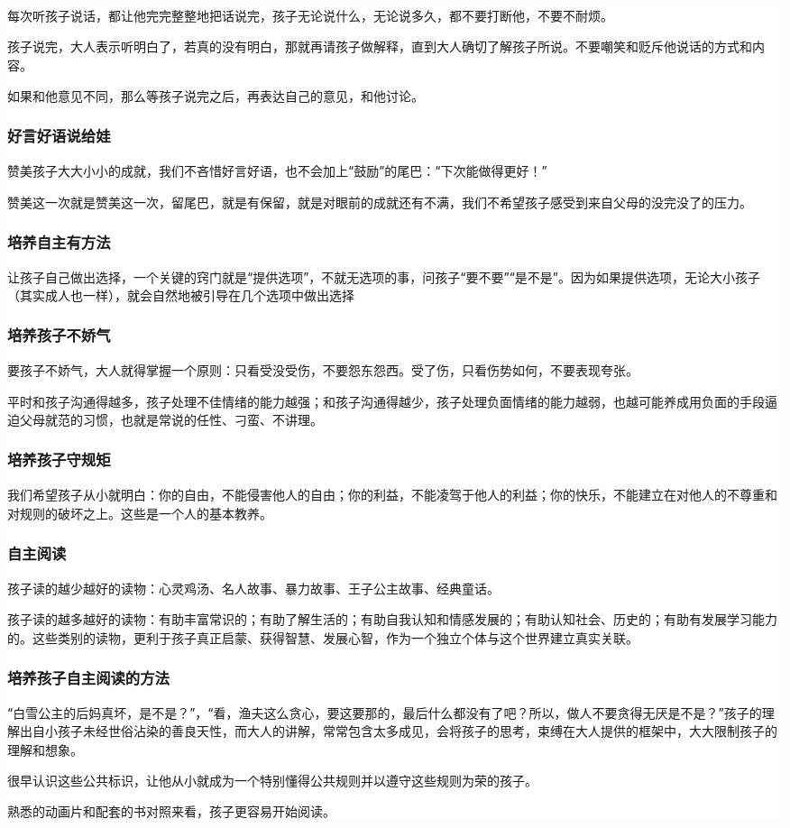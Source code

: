 </p>
<p>
	每次听孩子说话，都让他完完整整地把话说完，孩子无论说什么，无论说多久，都不要打断他，不要不耐烦。
</p>
<p>
	孩子说完，大人表示听明白了，若真的没有明白，那就再请孩子做解释，直到大人确切了解孩子所说。不要嘲笑和贬斥他说话的方式和内容。
</p>
<p>
	如果和他意见不同，那么等孩子说完之后，再表达自己的意见，和他讨论。
</p>
<h3>
	好言好语说给娃
</h3>
<p>
	赞美孩子大大小小的成就，我们不吝惜好言好语，也不会加上“鼓励”的尾巴：“下次能做得更好！”
</p>
<p>
	赞美这一次就是赞美这一次，留尾巴，就是有保留，就是对眼前的成就还有不满，我们不希望孩子感受到来自父母的没完没了的压力。
</p>
<h3>
	培养自主有方法
</h3>
<p>
	让孩子自己做出选择，一个关键的窍门就是“提供选项”，不就无选项的事，问孩子“要不要”“是不是”。因为如果提供选项，无论大小孩子（其实成人也一样），就会自然地被引导在几个选项中做出选择
</p>
<h3>
	培养孩子不娇气
</h3>
<p>
	要孩子不娇气，大人就得掌握一个原则：只看受没受伤，不要怨东怨西。受了伤，只看伤势如何，不要表现夸张。
</p>
<p>
	平时和孩子沟通得越多，孩子处理不佳情绪的能力越强；和孩子沟通得越少，孩子处理负面情绪的能力越弱，也越可能养成用负面的手段逼迫父母就范的习惯，也就是常说的任性、刁蛮、不讲理。
</p>
<h3>
	培养孩子守规矩
</h3>
<p>
	我们希望孩子从小就明白：你的自由，不能侵害他人的自由；你的利益，不能凌驾于他人的利益；你的快乐，不能建立在对他人的不尊重和对规则的破坏之上。这些是一个人的基本教养。
</p>
<h3>
	自主阅读
</h3>
<p>
	孩子读的越少越好的读物：心灵鸡汤、名人故事、暴力故事、王子公主故事、经典童话。
</p>
<p>
	孩子读的越多越好的读物：有助丰富常识的；有助了解生活的；有助自我认知和情感发展的；有助认知社会、历史的；有助有发展学习能力的。这些类别的读物，更利于孩子真正启蒙、获得智慧、发展心智，作为一个独立个体与这个世界建立真实关联。
</p>
<h3>
	培养孩子自主阅读的方法
</h3>
<p>
	“白雪公主的后妈真坏，是不是？”，“看，渔夫这么贪心，要这要那的，最后什么都没有了吧？所以，做人不要贪得无厌是不是？”孩子的理解出自小孩子未经世俗沾染的善良天性，而大人的讲解，常常包含太多成见，会将孩子的思考，束缚在大人提供的框架中，大大限制孩子的理解和想象。
</p>
<p>
	很早认识这些公共标识，让他从小就成为一个特别懂得公共规则并以遵守这些规则为荣的孩子。
</p>
<p>
	熟悉的动画片和配套的书对照来看，孩子更容易开始阅读。
</p>
<h3>